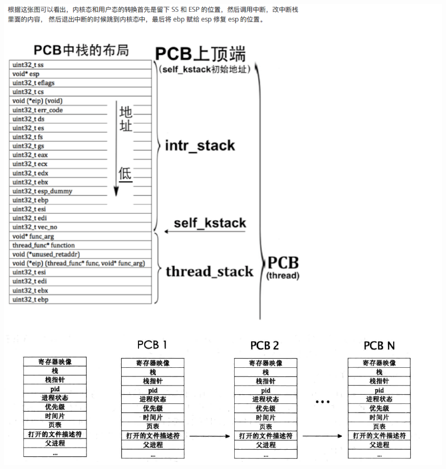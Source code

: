 <img src="image-20200409093211488.png" alt="image-20200409093211488" style="zoom:80%;" />

![image-20200412091534502](image-20200412091534502.png)
